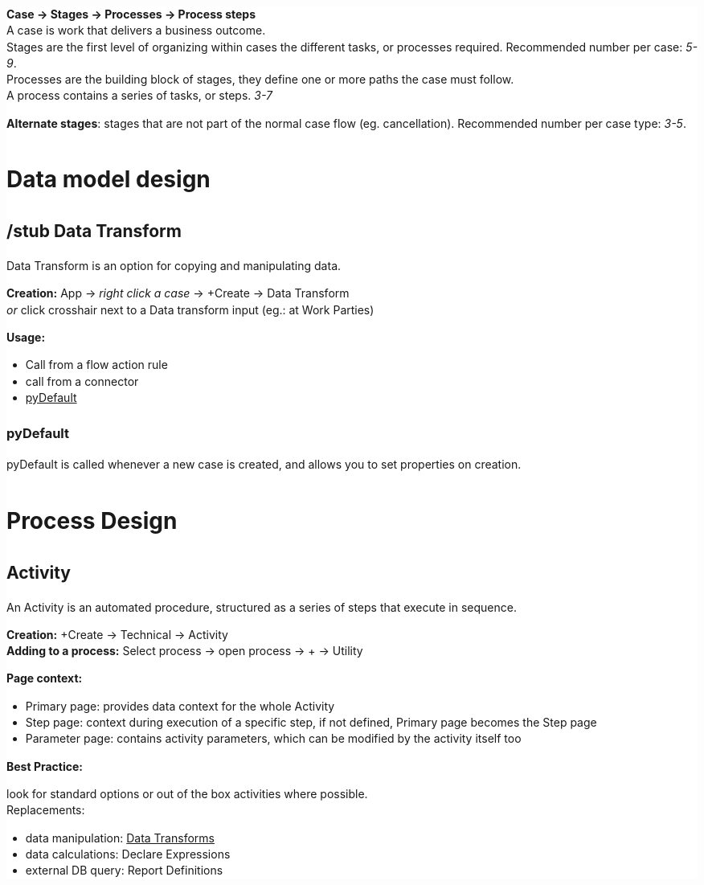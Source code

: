 **Case -> Stages -> Processes -> Process steps**  
A case is work that delivers a business outcome.  
Stages are the first level of organizing within cases the different tasks, or processes required. Recommended number per case: _5-9_.   
Processes are the building block of stages, they define one or more paths the case must follow.  
A process contains a series of tasks, or steps. _3-7_

**Alternate stages**: stages that are not part of the normal case flow (eg. cancellation). Recommended number per case type: _3-5_.




# <a name="data-model-design"/> Data model design

## <a name="data-transform"/> /stub Data Transform
Data Transform is an option for copying and manipulating data.

**Creation:** App -> _right click a case_ -> +Create -> Data Transform  
_or_ click crosshair next to a Data transform input (eg.: at Work Parties)

**Usage:**
- Call from a flow action rule
- call from a connector
- [pyDefault](#data-transform-pyDefault)

### <a name="data-transform-pyDefault"/> pyDefault
pyDefault is called whenever a new case is created, and allows you to set properties on creation.



# <a name="process-design"/> Process Design

## <a name="activity"/> Activity

An Activity is an automated procedure, structured as a series of steps that execute in sequence.

**Creation:** +Create -> Technical -> Activity  
**Adding to a process:**
Select process -> open process -> + -> Utility

**Page context:**
- Primary page: provides data context for the whole Activity
- Step page: context during execution of a specific step, if not defined, Primary page becomes the Step page
- Parameter page: contains activity parameters, which can be modified by the activity itself too

**Best Practice:**

look for standard options or out of the box activities where possible.  
Replacements:
- data manipulation: [Data Transforms](#data-transform)
- data calculations: Declare Expressions
- external DB query: Report Definitions
